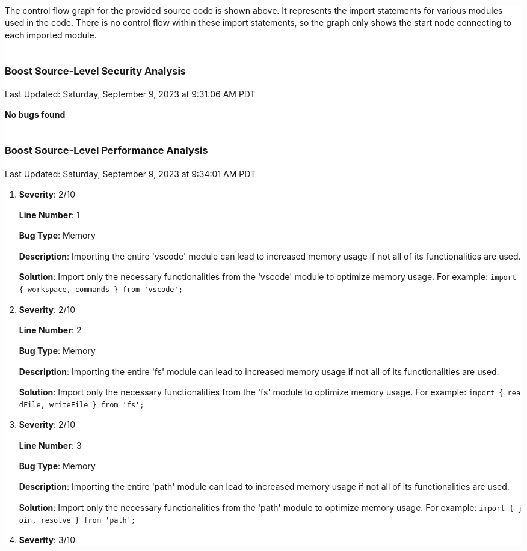 
The control flow graph for the provided source code is shown above. It represents the import statements for various modules used in the code. There is no control flow within these import statements, so the graph only shows the start node connecting to each imported module.



---

### Boost Source-Level Security Analysis

Last Updated: Saturday, September 9, 2023 at 9:31:06 AM PDT

**No bugs found**



---

### Boost Source-Level Performance Analysis

Last Updated: Saturday, September 9, 2023 at 9:34:01 AM PDT

1. **Severity**: 2/10

   **Line Number**: 1

   **Bug Type**: Memory

   **Description**: Importing the entire 'vscode' module can lead to increased memory usage if not all of its functionalities are used.

   **Solution**: Import only the necessary functionalities from the 'vscode' module to optimize memory usage. For example: `import { workspace, commands } from 'vscode';`


2. **Severity**: 2/10

   **Line Number**: 2

   **Bug Type**: Memory

   **Description**: Importing the entire 'fs' module can lead to increased memory usage if not all of its functionalities are used.

   **Solution**: Import only the necessary functionalities from the 'fs' module to optimize memory usage. For example: `import { readFile, writeFile } from 'fs';`


3. **Severity**: 2/10

   **Line Number**: 3

   **Bug Type**: Memory

   **Description**: Importing the entire 'path' module can lead to increased memory usage if not all of its functionalities are used.

   **Solution**: Import only the necessary functionalities from the 'path' module to optimize memory usage. For example: `import { join, resolve } from 'path';`


4. **Severity**: 3/10
